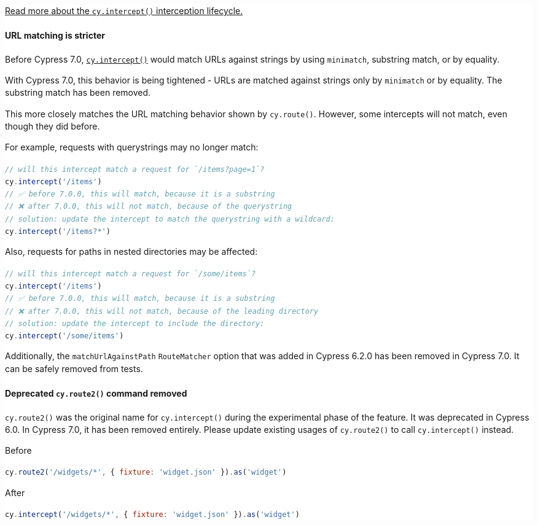 [Read more about the `cy.intercept()` interception lifecycle.](/api/commands/intercept#Interception-lifecycle)

#### URL matching is stricter

Before Cypress 7.0, [`cy.intercept()`][intercept] would match URLs against
strings by using `minimatch`, substring match, or by equality.

With Cypress 7.0, this behavior is being tightened - URLs are matched against
strings only by `minimatch` or by equality. The substring match has been
removed.

This more closely matches the URL matching behavior shown by `cy.route()`.
However, some intercepts will not match, even though they did before.

For example, requests with querystrings may no longer match:

```js
// will this intercept match a request for `/items?page=1`?
cy.intercept('/items')
// ✅ before 7.0.0, this will match, because it is a substring
// ❌ after 7.0.0, this will not match, because of the querystring
// solution: update the intercept to match the querystring with a wildcard:
cy.intercept('/items?*')
```

Also, requests for paths in nested directories may be affected:

```js
// will this intercept match a request for `/some/items`?
cy.intercept('/items')
// ✅ before 7.0.0, this will match, because it is a substring
// ❌ after 7.0.0, this will not match, because of the leading directory
// solution: update the intercept to include the directory:
cy.intercept('/some/items')
```

Additionally, the `matchUrlAgainstPath` `RouteMatcher` option that was added in
Cypress 6.2.0 has been removed in Cypress 7.0. It can be safely removed from
tests.

#### Deprecated `cy.route2()` command removed

`cy.route2()` was the original name for `cy.intercept()` during the experimental
phase of the feature. It was deprecated in Cypress 6.0. In Cypress 7.0, it has
been removed entirely. Please update existing usages of `cy.route2()` to call
`cy.intercept()` instead.

<Badge type="danger">Before</Badge>

```js
cy.route2('/widgets/*', { fixture: 'widget.json' }).as('widget')
```

<Badge type="success">After</Badge>

```js
cy.intercept('/widgets/*', { fixture: 'widget.json' }).as('widget')
```


[intercept]: /api/commands/intercept
[npmcypressreact]: https://www.npmjs.org/package/@cypress/react
[npmcypressvue]: https://www.npmjs.org/package/@cypress/vue
[npmreact]: https://www.npmjs.org/package/react
[npmvue]: https://www.npmjs.org/package/vue
[npmwebpackdevserver]: https://www.npmjs.org/package/webpack-dev-server